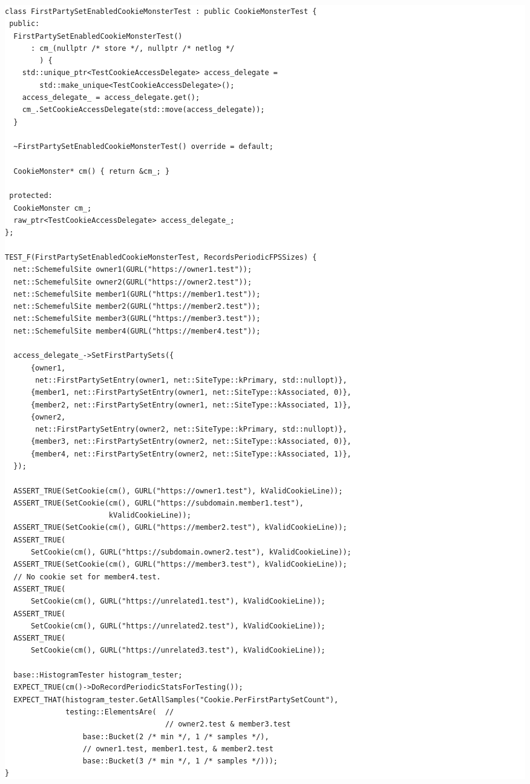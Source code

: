 ```
class FirstPartySetEnabledCookieMonsterTest : public CookieMonsterTest {
 public:
  FirstPartySetEnabledCookieMonsterTest()
      : cm_(nullptr /* store */, nullptr /* netlog */
        ) {
    std::unique_ptr<TestCookieAccessDelegate> access_delegate =
        std::make_unique<TestCookieAccessDelegate>();
    access_delegate_ = access_delegate.get();
    cm_.SetCookieAccessDelegate(std::move(access_delegate));
  }

  ~FirstPartySetEnabledCookieMonsterTest() override = default;

  CookieMonster* cm() { return &cm_; }

 protected:
  CookieMonster cm_;
  raw_ptr<TestCookieAccessDelegate> access_delegate_;
};

TEST_F(FirstPartySetEnabledCookieMonsterTest, RecordsPeriodicFPSSizes) {
  net::SchemefulSite owner1(GURL("https://owner1.test"));
  net::SchemefulSite owner2(GURL("https://owner2.test"));
  net::SchemefulSite member1(GURL("https://member1.test"));
  net::SchemefulSite member2(GURL("https://member2.test"));
  net::SchemefulSite member3(GURL("https://member3.test"));
  net::SchemefulSite member4(GURL("https://member4.test"));

  access_delegate_->SetFirstPartySets({
      {owner1,
       net::FirstPartySetEntry(owner1, net::SiteType::kPrimary, std::nullopt)},
      {member1, net::FirstPartySetEntry(owner1, net::SiteType::kAssociated, 0)},
      {member2, net::FirstPartySetEntry(owner1, net::SiteType::kAssociated, 1)},
      {owner2,
       net::FirstPartySetEntry(owner2, net::SiteType::kPrimary, std::nullopt)},
      {member3, net::FirstPartySetEntry(owner2, net::SiteType::kAssociated, 0)},
      {member4, net::FirstPartySetEntry(owner2, net::SiteType::kAssociated, 1)},
  });

  ASSERT_TRUE(SetCookie(cm(), GURL("https://owner1.test"), kValidCookieLine));
  ASSERT_TRUE(SetCookie(cm(), GURL("https://subdomain.member1.test"),
                        kValidCookieLine));
  ASSERT_TRUE(SetCookie(cm(), GURL("https://member2.test"), kValidCookieLine));
  ASSERT_TRUE(
      SetCookie(cm(), GURL("https://subdomain.owner2.test"), kValidCookieLine));
  ASSERT_TRUE(SetCookie(cm(), GURL("https://member3.test"), kValidCookieLine));
  // No cookie set for member4.test.
  ASSERT_TRUE(
      SetCookie(cm(), GURL("https://unrelated1.test"), kValidCookieLine));
  ASSERT_TRUE(
      SetCookie(cm(), GURL("https://unrelated2.test"), kValidCookieLine));
  ASSERT_TRUE(
      SetCookie(cm(), GURL("https://unrelated3.test"), kValidCookieLine));

  base::HistogramTester histogram_tester;
  EXPECT_TRUE(cm()->DoRecordPeriodicStatsForTesting());
  EXPECT_THAT(histogram_tester.GetAllSamples("Cookie.PerFirstPartySetCount"),
              testing::ElementsAre(  //
                                     // owner2.test & member3.test
                  base::Bucket(2 /* min */, 1 /* samples */),
                  // owner1.test, member1.test, & member2.test
                  base::Bucket(3 /* min */, 1 /* samples */)));
}
```